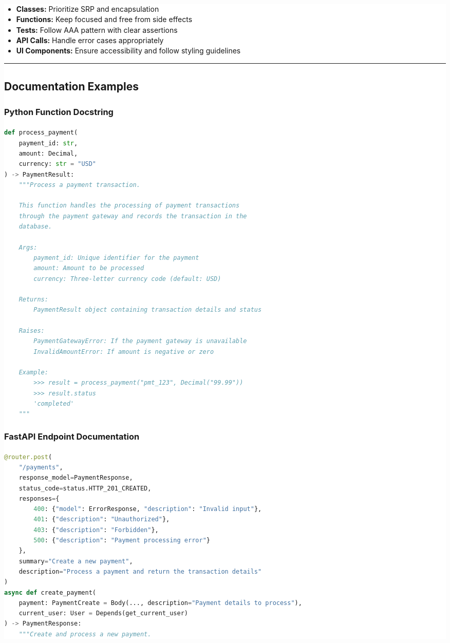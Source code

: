- **Classes:** Prioritize SRP and encapsulation
- **Functions:** Keep focused and free from side effects
- **Tests:** Follow AAA pattern with clear assertions
- **API Calls:** Handle error cases appropriately
- **UI Components:** Ensure accessibility and follow styling guidelines

---

## Documentation Examples

### Python Function Docstring

```python
def process_payment(
    payment_id: str,
    amount: Decimal,
    currency: str = "USD"
) -> PaymentResult:
    """Process a payment transaction.

    This function handles the processing of payment transactions
    through the payment gateway and records the transaction in the
    database.

    Args:
        payment_id: Unique identifier for the payment
        amount: Amount to be processed
        currency: Three-letter currency code (default: USD)

    Returns:
        PaymentResult object containing transaction details and status

    Raises:
        PaymentGatewayError: If the payment gateway is unavailable
        InvalidAmountError: If amount is negative or zero

    Example:
        >>> result = process_payment("pmt_123", Decimal("99.99"))
        >>> result.status
        'completed'
    """
```

### FastAPI Endpoint Documentation

```python
@router.post(
    "/payments",
    response_model=PaymentResponse,
    status_code=status.HTTP_201_CREATED,
    responses={
        400: {"model": ErrorResponse, "description": "Invalid input"},
        401: {"description": "Unauthorized"},
        403: {"description": "Forbidden"},
        500: {"description": "Payment processing error"}
    },
    summary="Create a new payment",
    description="Process a payment and return the transaction details"
)
async def create_payment(
    payment: PaymentCreate = Body(..., description="Payment details to process"),
    current_user: User = Depends(get_current_user)
) -> PaymentResponse:
    """Create and process a new payment.
```